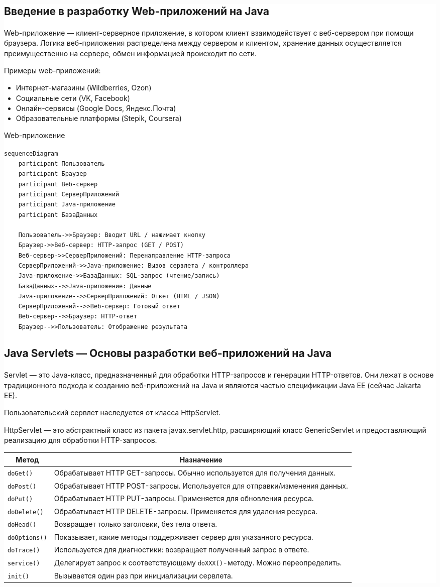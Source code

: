 #

## Введение в разработку Web-приложений на Java

Web-приложение — клиент-серверное приложение, в котором клиент взаимодействует с веб-сервером при помощи браузера. Логика веб-приложения распределена между сервером и клиентом, хранение данных осуществляется преимущественно на сервере, обмен информацией происходит по сети.

Примеры web-приложений:

+ Интернет-магазины (Wildberries, Ozon)
+ Социальные сети (VK, Facebook)
+ Онлайн-сервисы (Google Docs, Яндекс.Почта)
+ Образовательные платформы (Stepik, Coursera)

Web-приложение

```mermaid
sequenceDiagram
    participant Пользователь
    participant Браузер
    participant Веб-сервер
    participant СерверПриложений
    participant Java-приложение
    participant БазаДанных

    Пользователь->>Браузер: Вводит URL / нажимает кнопку
    Браузер->>Веб-сервер: HTTP-запрос (GET / POST)
    Веб-сервер->>СерверПриложений: Перенаправление HTTP-запроса
    СерверПриложений->>Java-приложение: Вызов сервлета / контроллера
    Java-приложение->>БазаДанных: SQL-запрос (чтение/запись)
    БазаДанных-->>Java-приложение: Данные
    Java-приложение-->>СерверПриложений: Ответ (HTML / JSON)
    СерверПриложений-->>Веб-сервер: Готовый ответ
    Веб-сервер-->>Браузер: HTTP-ответ
    Браузер-->>Пользователь: Отображение результата
```

## Java Servlets — Основы разработки веб-приложений на Java

Servlet — это Java-класс, предназначенный для обработки HTTP-запросов и генерации HTTP-ответов. Они лежат в основе традиционного подхода к созданию веб-приложений на Java и являются частью спецификации Java EE (сейчас Jakarta EE).


Пользовательский сервлет наследуется от класса HttpServlet.

HttpServlet — это абстрактный класс из пакета javax.servlet.http, расширяющий класс GenericServlet и предоставляющий реализацию для обработки HTTP-запросов.

| Метод              | Назначение                                                                 |
|--------------------|----------------------------------------------------------------------------|
| `doGet()`          | Обрабатывает HTTP GET-запросы. Обычно используется для получения данных.  |
| `doPost()`         | Обрабатывает HTTP POST-запросы. Используется для отправки/изменения данных.|
| `doPut()`          | Обрабатывает HTTP PUT-запросы. Применяется для обновления ресурса.        |
| `doDelete()`       | Обрабатывает HTTP DELETE-запросы. Применяется для удаления ресурса.       |
| `doHead()`         | Возвращает только заголовки, без тела ответа.                             |
| `doOptions()`      | Показывает, какие методы поддерживает сервер для указанного ресурса.      |
| `doTrace()`        | Используется для диагностики: возвращает полученный запрос в ответе.      |
| `service()`        | Делегирует запрос к соответствующему `doXXX()`-методу. Можно переопределить. |
| `init()`           | Вызывается один раз при инициализации сервлета.                           |